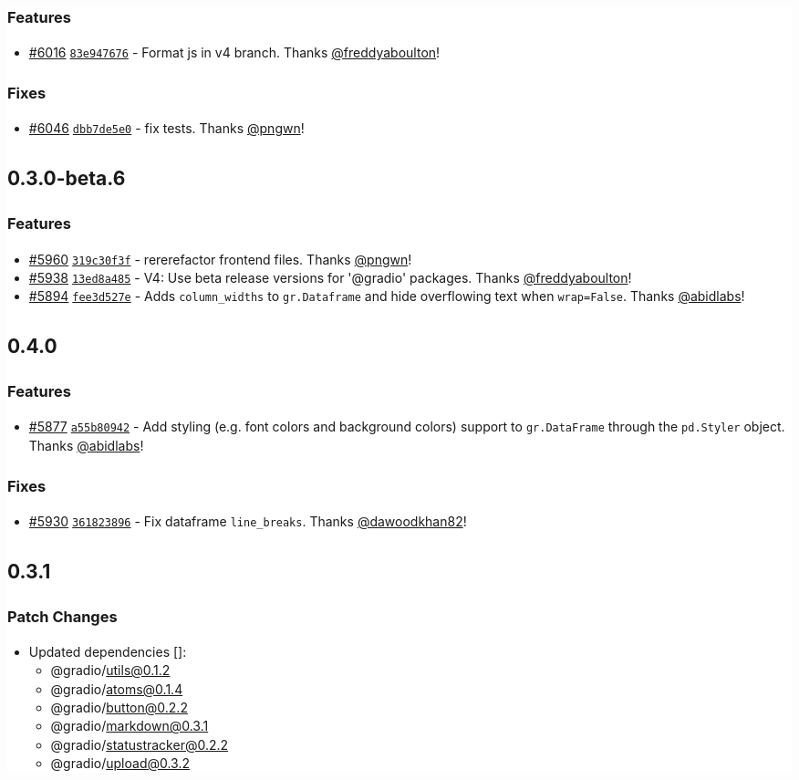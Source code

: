 ### Features

- [#6016](https://github.com/gradio-app/gradio/pull/6016) [`83e947676`](https://github.com/gradio-app/gradio/commit/83e947676d327ca2ab6ae2a2d710c78961c771a0) - Format js in v4 branch. Thanks [@freddyaboulton](https://github.com/freddyaboulton)!

### Fixes

- [#6046](https://github.com/gradio-app/gradio/pull/6046) [`dbb7de5e0`](https://github.com/gradio-app/gradio/commit/dbb7de5e02c53fee05889d696d764d212cb96c74) - fix tests. Thanks [@pngwn](https://github.com/pngwn)!

## 0.3.0-beta.6

### Features

- [#5960](https://github.com/gradio-app/gradio/pull/5960) [`319c30f3f`](https://github.com/gradio-app/gradio/commit/319c30f3fccf23bfe1da6c9b132a6a99d59652f7) - rererefactor frontend files. Thanks [@pngwn](https://github.com/pngwn)!
- [#5938](https://github.com/gradio-app/gradio/pull/5938) [`13ed8a485`](https://github.com/gradio-app/gradio/commit/13ed8a485d5e31d7d75af87fe8654b661edcca93) - V4: Use beta release versions for '@gradio' packages. Thanks [@freddyaboulton](https://github.com/freddyaboulton)!
- [#5894](https://github.com/gradio-app/gradio/pull/5894) [`fee3d527e`](https://github.com/gradio-app/gradio/commit/fee3d527e83a615109cf937f6ca0a37662af2bb6) - Adds `column_widths` to `gr.Dataframe` and hide overflowing text when `wrap=False`. Thanks [@abidlabs](https://github.com/abidlabs)!

## 0.4.0

### Features

- [#5877](https://github.com/gradio-app/gradio/pull/5877) [`a55b80942`](https://github.com/gradio-app/gradio/commit/a55b8094231ae462ac53f52bbdb460c1286ffabb) - Add styling (e.g. font colors and background colors) support to `gr.DataFrame` through the `pd.Styler` object. Thanks [@abidlabs](https://github.com/abidlabs)!

### Fixes

- [#5930](https://github.com/gradio-app/gradio/pull/5930) [`361823896`](https://github.com/gradio-app/gradio/commit/3618238960d54df65c34895f4eb69d08acc3f9b6) - Fix dataframe `line_breaks`. Thanks [@dawoodkhan82](https://github.com/dawoodkhan82)!

## 0.3.1

### Patch Changes

- Updated dependencies []:
  - @gradio/utils@0.1.2
  - @gradio/atoms@0.1.4
  - @gradio/button@0.2.2
  - @gradio/markdown@0.3.1
  - @gradio/statustracker@0.2.2
  - @gradio/upload@0.3.2
